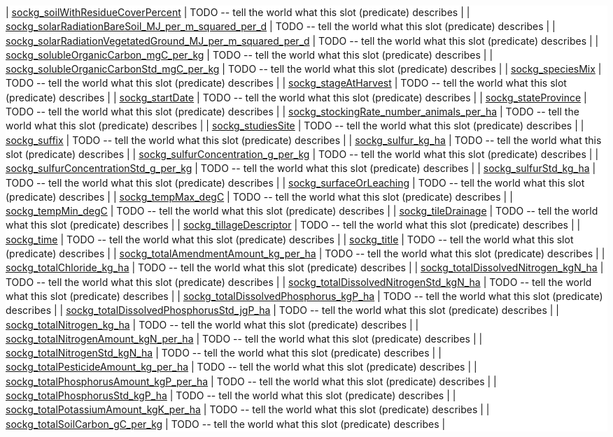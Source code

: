 | [sockg_soilWithResidueCoverPercent](slots/sockg_soilWithResidueCoverPercent.md) | TODO -- tell the world what this slot (predicate) describes |
| [sockg_solarRadiationBareSoil_MJ_per_m_squared_per_d](slots/sockg_solarRadiationBareSoil_MJ_per_m_squared_per_d.md) | TODO -- tell the world what this slot (predicate) describes |
| [sockg_solarRadiationVegetatedGround_MJ_per_m_squared_per_d](slots/sockg_solarRadiationVegetatedGround_MJ_per_m_squared_per_d.md) | TODO -- tell the world what this slot (predicate) describes |
| [sockg_solubleOrganicCarbon_mgC_per_kg](slots/sockg_solubleOrganicCarbon_mgC_per_kg.md) | TODO -- tell the world what this slot (predicate) describes |
| [sockg_solubleOrganicCarbonStd_mgC_per_kg](slots/sockg_solubleOrganicCarbonStd_mgC_per_kg.md) | TODO -- tell the world what this slot (predicate) describes |
| [sockg_speciesMix](slots/sockg_speciesMix.md) | TODO -- tell the world what this slot (predicate) describes |
| [sockg_stageAtHarvest](slots/sockg_stageAtHarvest.md) | TODO -- tell the world what this slot (predicate) describes |
| [sockg_startDate](slots/sockg_startDate.md) | TODO -- tell the world what this slot (predicate) describes |
| [sockg_stateProvince](slots/sockg_stateProvince.md) | TODO -- tell the world what this slot (predicate) describes |
| [sockg_stockingRate_number_animals_per_ha](slots/sockg_stockingRate_number_animals_per_ha.md) | TODO -- tell the world what this slot (predicate) describes |
| [sockg_studiesSite](slots/sockg_studiesSite.md) | TODO -- tell the world what this slot (predicate) describes |
| [sockg_suffix](slots/sockg_suffix.md) | TODO -- tell the world what this slot (predicate) describes |
| [sockg_sulfur_kg_ha](slots/sockg_sulfur_kg_ha.md) | TODO -- tell the world what this slot (predicate) describes |
| [sockg_sulfurConcentration_g_per_kg](slots/sockg_sulfurConcentration_g_per_kg.md) | TODO -- tell the world what this slot (predicate) describes |
| [sockg_sulfurConcentrationStd_g_per_kg](slots/sockg_sulfurConcentrationStd_g_per_kg.md) | TODO -- tell the world what this slot (predicate) describes |
| [sockg_sulfurStd_kg_ha](slots/sockg_sulfurStd_kg_ha.md) | TODO -- tell the world what this slot (predicate) describes |
| [sockg_surfaceOrLeaching](slots/sockg_surfaceOrLeaching.md) | TODO -- tell the world what this slot (predicate) describes |
| [sockg_tempMax_degC](slots/sockg_tempMax_degC.md) | TODO -- tell the world what this slot (predicate) describes |
| [sockg_tempMin_degC](slots/sockg_tempMin_degC.md) | TODO -- tell the world what this slot (predicate) describes |
| [sockg_tileDrainage](slots/sockg_tileDrainage.md) | TODO -- tell the world what this slot (predicate) describes |
| [sockg_tillageDescriptor](slots/sockg_tillageDescriptor.md) | TODO -- tell the world what this slot (predicate) describes |
| [sockg_time](slots/sockg_time.md) | TODO -- tell the world what this slot (predicate) describes |
| [sockg_title](slots/sockg_title.md) | TODO -- tell the world what this slot (predicate) describes |
| [sockg_totalAmendmentAmount_kg_per_ha](slots/sockg_totalAmendmentAmount_kg_per_ha.md) | TODO -- tell the world what this slot (predicate) describes |
| [sockg_totalChloride_kg_ha](slots/sockg_totalChloride_kg_ha.md) | TODO -- tell the world what this slot (predicate) describes |
| [sockg_totalDissolvedNitrogen_kgN_ha](slots/sockg_totalDissolvedNitrogen_kgN_ha.md) | TODO -- tell the world what this slot (predicate) describes |
| [sockg_totalDissolvedNitrogenStd_kgN_ha](slots/sockg_totalDissolvedNitrogenStd_kgN_ha.md) | TODO -- tell the world what this slot (predicate) describes |
| [sockg_totalDissolvedPhosphorus_kgP_ha](slots/sockg_totalDissolvedPhosphorus_kgP_ha.md) | TODO -- tell the world what this slot (predicate) describes |
| [sockg_totalDissolvedPhosphorusStd_jgP_ha](slots/sockg_totalDissolvedPhosphorusStd_jgP_ha.md) | TODO -- tell the world what this slot (predicate) describes |
| [sockg_totalNitrogen_kg_ha](slots/sockg_totalNitrogen_kg_ha.md) | TODO -- tell the world what this slot (predicate) describes |
| [sockg_totalNitrogenAmount_kgN_per_ha](slots/sockg_totalNitrogenAmount_kgN_per_ha.md) | TODO -- tell the world what this slot (predicate) describes |
| [sockg_totalNitrogenStd_kgN_ha](slots/sockg_totalNitrogenStd_kgN_ha.md) | TODO -- tell the world what this slot (predicate) describes |
| [sockg_totalPesticideAmount_kg_per_ha](slots/sockg_totalPesticideAmount_kg_per_ha.md) | TODO -- tell the world what this slot (predicate) describes |
| [sockg_totalPhosphorusAmount_kgP_per_ha](slots/sockg_totalPhosphorusAmount_kgP_per_ha.md) | TODO -- tell the world what this slot (predicate) describes |
| [sockg_totalPhosphorusStd_kgP_ha](slots/sockg_totalPhosphorusStd_kgP_ha.md) | TODO -- tell the world what this slot (predicate) describes |
| [sockg_totalPotassiumAmount_kgK_per_ha](slots/sockg_totalPotassiumAmount_kgK_per_ha.md) | TODO -- tell the world what this slot (predicate) describes |
| [sockg_totalSoilCarbon_gC_per_kg](slots/sockg_totalSoilCarbon_gC_per_kg.md) | TODO -- tell the world what this slot (predicate) describes |